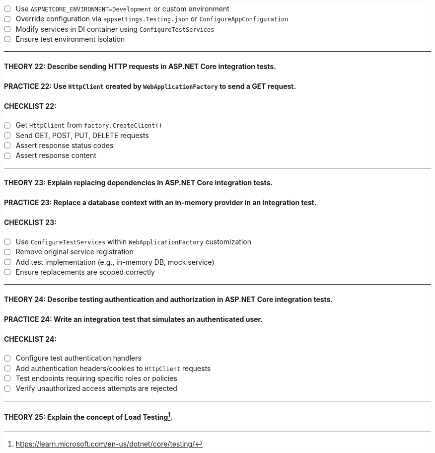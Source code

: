- [ ] Use `ASPNETCORE_ENVIRONMENT=Development` or custom environment
- [ ] Override configuration via `appsettings.Testing.json` or `ConfigureAppConfiguration`
- [ ] Modify services in DI container using `ConfigureTestServices`
- [ ] Ensure test environment isolation

---

#### THEORY 22: Describe sending HTTP requests in ASP.NET Core integration tests.

#### PRACTICE 22: Use `HttpClient` created by `WebApplicationFactory` to send a GET request.

#### CHECKLIST 22:

- [ ] Get `HttpClient` from `factory.CreateClient()`
- [ ] Send GET, POST, PUT, DELETE requests
- [ ] Assert response status codes
- [ ] Assert response content

---

#### THEORY 23: Explain replacing dependencies in ASP.NET Core integration tests.

#### PRACTICE 23: Replace a database context with an in-memory provider in an integration test.

#### CHECKLIST 23:

- [ ] Use `ConfigureTestServices` within `WebApplicationFactory` customization
- [ ] Remove original service registration
- [ ] Add test implementation (e.g., in-memory DB, mock service)
- [ ] Ensure replacements are scoped correctly

---

#### THEORY 24: Describe testing authentication and authorization in ASP.NET Core integration tests.

#### PRACTICE 24: Write an integration test that simulates an authenticated user.

#### CHECKLIST 24:

- [ ] Configure test authentication handlers
- [ ] Add authentication headers/cookies to `HttpClient` requests
- [ ] Test endpoints requiring specific roles or policies
- [ ] Verify unauthorized access attempts are rejected

---

#### THEORY 25: Explain the concept of Load Testing[^2].


[^1]: https://learn.microsoft.com/uk-ua/dotnet/core/testing/
[^2]: https://learn.microsoft.com/en-us/dotnet/core/testing/
[^3]: https://learn.microsoft.com/en-us/aspnet/core/test/integration-tests?view=aspnetcore-9.0
[^4]: https://www.browserstack.com/guide/tdd-vs-bdd-vs-atdd
[^5]: https://devblogs.microsoft.com/dotnet/performance_improvements_in_net_7/
[^6]: https://codejack.com/2025/01/best-practices-for-unit-testing-in-net/
[^7]: https://www.youtube.com/watch?v=dasbRVz5MXo
[^8]: https://dev.to/hamza_zeryouh/net-core-developer-roadmap-2025-eje
[^9]: https://www.reddit.com/r/softwaredevelopment/comments/1dkz2mo/unit_test_vs_integration_test_vs_end_to_end_test/
[^10]: https://muuktest.com/blog/bdd-frameworks
[^11]: https://www.cssoftsolutions.com/5-best-practices-of-dot-net-to-follow-in-2025/
[^12]: https://en.wikipedia.org/wiki/Adenosine_triphosphate
[^13]: https://github.com/milanm/DotNet-Developer-Roadmap
[^14]: https://www.twilio.com/en-us/blog/unit-integration-end-to-end-testing-difference
[^15]: https://www.qt.io/quality-assurance/blog/tdd-vs-bdd-comparison-testing-approaches
[^16]: https://www.typemock.com/why-dotnet-unit-testing-feels-hard/
[^17]: https://www.youtube.com/watch?v=iLEO4ChZHGY
[^18]: https://testguild.com/atomic-tests/
[^19]: https://stackoverflow.com/questions/1678045/how-do-i-get-started-with-unit-testing-total-n00b-question-thoughts
[^20]: https://www.youtube.com/watch?v=sGwfwtkaDfk